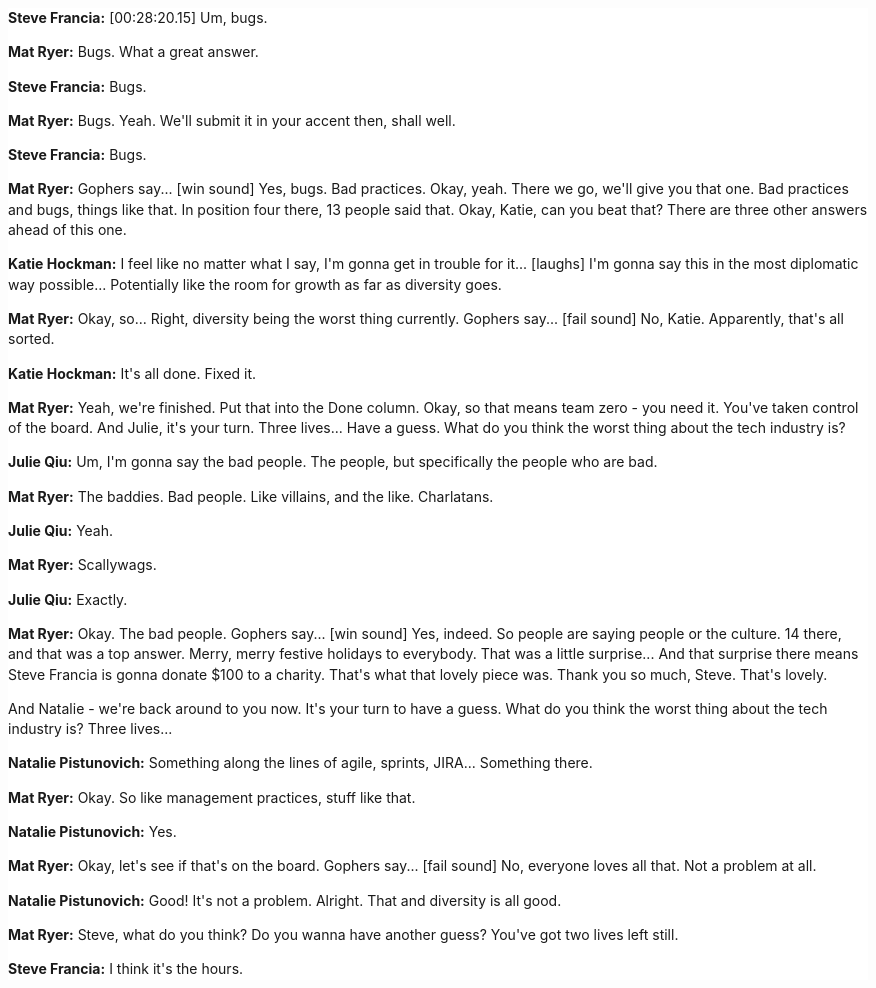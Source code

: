 **Steve Francia:** \[00:28:20.15\] Um, bugs.

**Mat Ryer:** Bugs. What a great answer.

**Steve Francia:** Bugs.

**Mat Ryer:** Bugs. Yeah. We'll submit it in your accent then, shall well.

**Steve Francia:** Bugs.

**Mat Ryer:** Gophers say... \[win sound\] Yes, bugs. Bad practices. Okay, yeah. There we go, we'll give you that one. Bad practices and bugs, things like that. In position four there, 13 people said that. Okay, Katie, can you beat that? There are three other answers ahead of this one.

**Katie Hockman:** I feel like no matter what I say, I'm gonna get in trouble for it... \[laughs\] I'm gonna say this in the most diplomatic way possible... Potentially like the room for growth as far as diversity goes.

**Mat Ryer:** Okay, so... Right, diversity being the worst thing currently. Gophers say... \[fail sound\] No, Katie. Apparently, that's all sorted.

**Katie Hockman:** It's all done. Fixed it.

**Mat Ryer:** Yeah, we're finished. Put that into the Done column. Okay, so that means team zero - you need it. You've taken control of the board. And Julie, it's your turn. Three lives... Have a guess. What do you think the worst thing about the tech industry is?

**Julie Qiu:** Um, I'm gonna say the bad people. The people, but specifically the people who are bad.

**Mat Ryer:** The baddies. Bad people. Like villains, and the like. Charlatans.

**Julie Qiu:** Yeah.

**Mat Ryer:** Scallywags.

**Julie Qiu:** Exactly.

**Mat Ryer:** Okay. The bad people. Gophers say... \[win sound\] Yes, indeed. So people are saying people or the culture. 14 there, and that was a top answer. Merry, merry festive holidays to everybody. That was a little surprise... And that surprise there means Steve Francia is gonna donate $100 to a charity. That's what that lovely piece was. Thank you so much, Steve. That's lovely.

And Natalie - we're back around to you now. It's your turn to have a guess. What do you think the worst thing about the tech industry is? Three lives...

**Natalie Pistunovich:** Something along the lines of agile, sprints, JIRA... Something there.

**Mat Ryer:** Okay. So like management practices, stuff like that.

**Natalie Pistunovich:** Yes.

**Mat Ryer:** Okay, let's see if that's on the board. Gophers say... \[fail sound\] No, everyone loves all that. Not a problem at all.

**Natalie Pistunovich:** Good! It's not a problem. Alright. That and diversity is all good.

**Mat Ryer:** Steve, what do you think? Do you wanna have another guess? You've got two lives left still.

**Steve Francia:** I think it's the hours.
